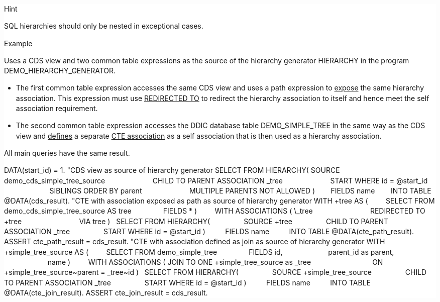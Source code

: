 Hint

SQL hierarchies should only be nested in exceptional cases.

Example

Uses a CDS view and two common table expressions as the source of the hierarchy generator HIERARCHY in the program DEMO\_HIERARCHY\_GENERATOR.

-   The first common table expression accesses the same CDS view and uses a path expression to [expose](javascript:call_link\('abapwith_associations_using.htm'\)) the same hierarchy association. This expression must use [REDIRECTED TO](javascript:call_link\('abapwith_associations.htm'\)) to redirect the hierarchy association to itself and hence meet the self association requirement.

-   The second common table expression accesses the DDIC database table DEMO\_SIMPLE\_TREE in the same way as the CDS view and [defines](javascript:call_link\('abapwith_associations_defining.htm'\)) a separate [CTE association](javascript:call_link\('abencte_association_glosry.htm'\) "Glossary Entry") as a self association that is then used as a hierarchy association.

All main queries have the same result.

DATA(start\_id) = 1.
"CDS view as source of hierarchy generator
SELECT FROM HIERARCHY( SOURCE demo\_cds\_simple\_tree\_source
                       CHILD TO PARENT ASSOCIATION \_tree
                       START WHERE id = @start\_id
                       SIBLINGS ORDER BY parent
                       MULTIPLE PARENTS NOT ALLOWED )
       FIELDS name
       INTO TABLE @DATA(cds\_result).
"CTE with association exposed as path as source of hierarchy generator
WITH +tree AS (
        SELECT FROM demo\_cds\_simple\_tree\_source AS tree
               FIELDS \* )
        WITH ASSOCIATIONS ( \\\_tree
                            REDIRECTED TO +tree
                            VIA tree )
  SELECT FROM HIERARCHY(
                SOURCE +tree
                CHILD TO PARENT ASSOCIATION \_tree
                START WHERE id = @start\_id )
         FIELDS name
         INTO TABLE @DATA(cte\_path\_result).
ASSERT cte\_path\_result = cds\_result.
"CTE with association defined as join as source of hierarchy generator
WITH +simple\_tree\_source AS (
        SELECT FROM demo\_simple\_tree
               FIELDS id,
                      parent\_id as parent,
                      name )
        WITH ASSOCIATIONS ( JOIN TO ONE +simple\_tree\_source as \_tree
                              ON +simple\_tree\_source~parent = \_tree~id )
  SELECT FROM HIERARCHY(
                SOURCE +simple\_tree\_source
                CHILD TO PARENT ASSOCIATION \_tree
                START WHERE id = @start\_id )
         FIELDS name
         INTO TABLE @DATA(cte\_join\_result).
ASSERT cte\_join\_result = cds\_result.
